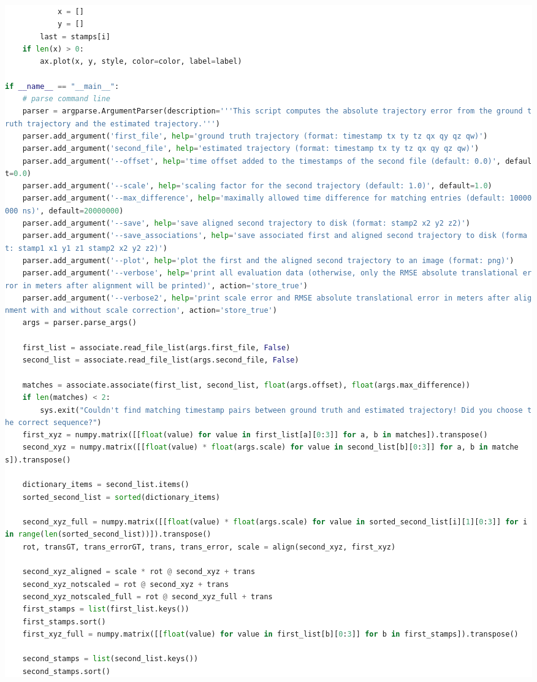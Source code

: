 ```python
            x = []
            y = []
        last = stamps[i]
    if len(x) > 0:
        ax.plot(x, y, style, color=color, label=label)

if __name__ == "__main__":
    # parse command line
    parser = argparse.ArgumentParser(description='''This script computes the absolute trajectory error from the ground truth trajectory and the estimated trajectory.''')
    parser.add_argument('first_file', help='ground truth trajectory (format: timestamp tx ty tz qx qy qz qw)')
    parser.add_argument('second_file', help='estimated trajectory (format: timestamp tx ty tz qx qy qz qw)')
    parser.add_argument('--offset', help='time offset added to the timestamps of the second file (default: 0.0)', default=0.0)
    parser.add_argument('--scale', help='scaling factor for the second trajectory (default: 1.0)', default=1.0)
    parser.add_argument('--max_difference', help='maximally allowed time difference for matching entries (default: 10000000 ns)', default=20000000)
    parser.add_argument('--save', help='save aligned second trajectory to disk (format: stamp2 x2 y2 z2)')
    parser.add_argument('--save_associations', help='save associated first and aligned second trajectory to disk (format: stamp1 x1 y1 z1 stamp2 x2 y2 z2)')
    parser.add_argument('--plot', help='plot the first and the aligned second trajectory to an image (format: png)')
    parser.add_argument('--verbose', help='print all evaluation data (otherwise, only the RMSE absolute translational error in meters after alignment will be printed)', action='store_true')
    parser.add_argument('--verbose2', help='print scale error and RMSE absolute translational error in meters after alignment with and without scale correction', action='store_true')
    args = parser.parse_args()

    first_list = associate.read_file_list(args.first_file, False)
    second_list = associate.read_file_list(args.second_file, False)

    matches = associate.associate(first_list, second_list, float(args.offset), float(args.max_difference))
    if len(matches) < 2:
        sys.exit("Couldn't find matching timestamp pairs between ground truth and estimated trajectory! Did you choose the correct sequence?")
    first_xyz = numpy.matrix([[float(value) for value in first_list[a][0:3]] for a, b in matches]).transpose()
    second_xyz = numpy.matrix([[float(value) * float(args.scale) for value in second_list[b][0:3]] for a, b in matches]).transpose()

    dictionary_items = second_list.items()
    sorted_second_list = sorted(dictionary_items)

    second_xyz_full = numpy.matrix([[float(value) * float(args.scale) for value in sorted_second_list[i][1][0:3]] for i in range(len(sorted_second_list))]).transpose()
    rot, transGT, trans_errorGT, trans, trans_error, scale = align(second_xyz, first_xyz)
    
    second_xyz_aligned = scale * rot @ second_xyz + trans
    second_xyz_notscaled = rot @ second_xyz + trans
    second_xyz_notscaled_full = rot @ second_xyz_full + trans
    first_stamps = list(first_list.keys())
    first_stamps.sort()
    first_xyz_full = numpy.matrix([[float(value) for value in first_list[b][0:3]] for b in first_stamps]).transpose()
    
    second_stamps = list(second_list.keys())
    second_stamps.sort()
```